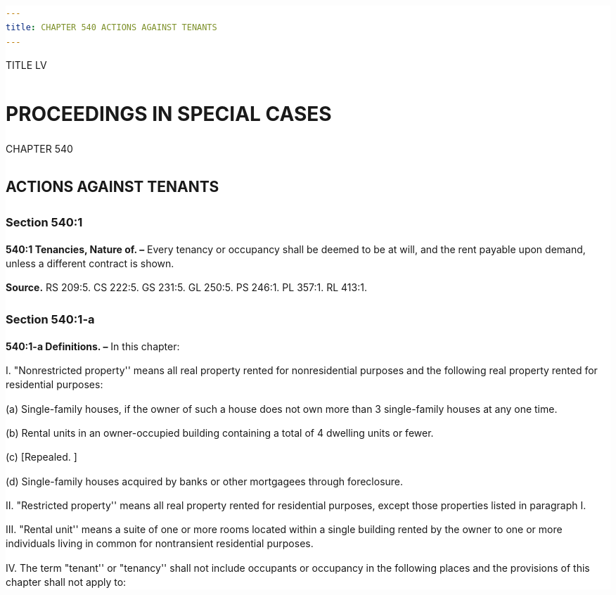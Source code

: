 ```yaml
---
title: CHAPTER 540 ACTIONS AGAINST TENANTS
---
```


TITLE LV
                                             
PROCEEDINGS IN SPECIAL CASES
============================

CHAPTER 540
                                             
ACTIONS AGAINST TENANTS
-----------------------

### Section 540:1

 **540:1 Tenancies, Nature of. –** Every tenancy or occupancy shall
be deemed to be at will, and the rent payable upon demand, unless a
different contract is shown.

**Source.** RS 209:5. CS 222:5. GS 231:5. GL 250:5. PS 246:1. PL 357:1.
RL 413:1.

### Section 540:1-a

 **540:1-a Definitions. –** In this chapter:
                                             
 I. "Nonrestricted property'' means all real property rented for
nonresidential purposes and the following real property rented for
residential purposes:
                                             
 (a) Single-family houses, if the owner of such a house does not
own more than 3 single-family houses at any one time.
                                             
 (b) Rental units in an owner-occupied building containing a total
of 4 dwelling units or fewer.
                                             
 (c) 
                                             [Repealed.
                                             ]
                                             
 (d) Single-family houses acquired by banks or other mortgagees
through foreclosure.
                                             
 II. "Restricted property'' means all real property rented for
residential purposes, except those properties listed in paragraph I.
                                             
 III. "Rental unit'' means a suite of one or more rooms located
within a single building rented by the owner to one or more individuals
living in common for nontransient residential purposes.
                                             
 IV. The term "tenant'' or "tenancy'' shall not include occupants or
occupancy in the following places and the provisions of this chapter
shall not apply to:
                                             